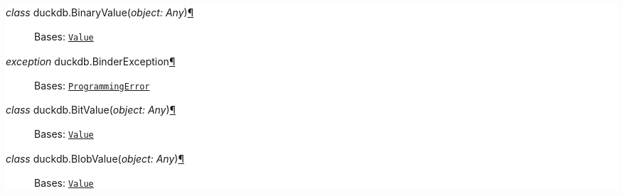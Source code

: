 <dl class="py class">
<dt class="sig sig-object py" id="duckdb.BinaryValue">
<em class="property"><span class="pre">class</span><span class="w"> </span></em><span class="sig-prename descclassname"><span class="pre">duckdb.</span></span><span class="sig-name descname"><span class="pre">BinaryValue</span></span><span class="sig-paren">(</span><em class="sig-param"><span class="n"><span class="pre">object</span></span><span class="p"><span class="pre">:</span></span><span class="w"> </span><span class="n"><span class="pre">Any</span></span></em><span class="sig-paren">)</span><a class="headerlink" href="#duckdb.BinaryValue" title="Link to this definition">&#182;</a>
</dt>
<dd>
<p>Bases: <a class="reference internal" href="#duckdb.Value" title="duckdb.value.constant.Value"><code class="xref py py-class docutils literal notranslate"><span class="pre">Value</span></code></a></p>
</dd>
</dl>

<dl class="py exception">
<dt class="sig sig-object py" id="duckdb.BinderException">
<em class="property"><span class="pre">exception</span><span class="w"> </span></em><span class="sig-prename descclassname"><span class="pre">duckdb.</span></span><span class="sig-name descname"><span class="pre">BinderException</span></span><a class="headerlink" href="#duckdb.BinderException" title="Link to this definition">&#182;</a>
</dt>
<dd>
<p>Bases: <a class="reference internal" href="#duckdb.ProgrammingError" title="duckdb.duckdb.ProgrammingError"><code class="xref py py-class docutils literal notranslate"><span class="pre">ProgrammingError</span></code></a></p>
</dd>
</dl>

<dl class="py class">
<dt class="sig sig-object py" id="duckdb.BitValue">
<em class="property"><span class="pre">class</span><span class="w"> </span></em><span class="sig-prename descclassname"><span class="pre">duckdb.</span></span><span class="sig-name descname"><span class="pre">BitValue</span></span><span class="sig-paren">(</span><em class="sig-param"><span class="n"><span class="pre">object</span></span><span class="p"><span class="pre">:</span></span><span class="w"> </span><span class="n"><span class="pre">Any</span></span></em><span class="sig-paren">)</span><a class="headerlink" href="#duckdb.BitValue" title="Link to this definition">&#182;</a>
</dt>
<dd>
<p>Bases: <a class="reference internal" href="#duckdb.Value" title="duckdb.value.constant.Value"><code class="xref py py-class docutils literal notranslate"><span class="pre">Value</span></code></a></p>
</dd>
</dl>

<dl class="py class">
<dt class="sig sig-object py" id="duckdb.BlobValue">
<em class="property"><span class="pre">class</span><span class="w"> </span></em><span class="sig-prename descclassname"><span class="pre">duckdb.</span></span><span class="sig-name descname"><span class="pre">BlobValue</span></span><span class="sig-paren">(</span><em class="sig-param"><span class="n"><span class="pre">object</span></span><span class="p"><span class="pre">:</span></span><span class="w"> </span><span class="n"><span class="pre">Any</span></span></em><span class="sig-paren">)</span><a class="headerlink" href="#duckdb.BlobValue" title="Link to this definition">&#182;</a>
</dt>
<dd>
<p>Bases: <a class="reference internal" href="#duckdb.Value" title="duckdb.value.constant.Value"><code class="xref py py-class docutils literal notranslate"><span class="pre">Value</span></code></a></p>
</dd>
</dl>
